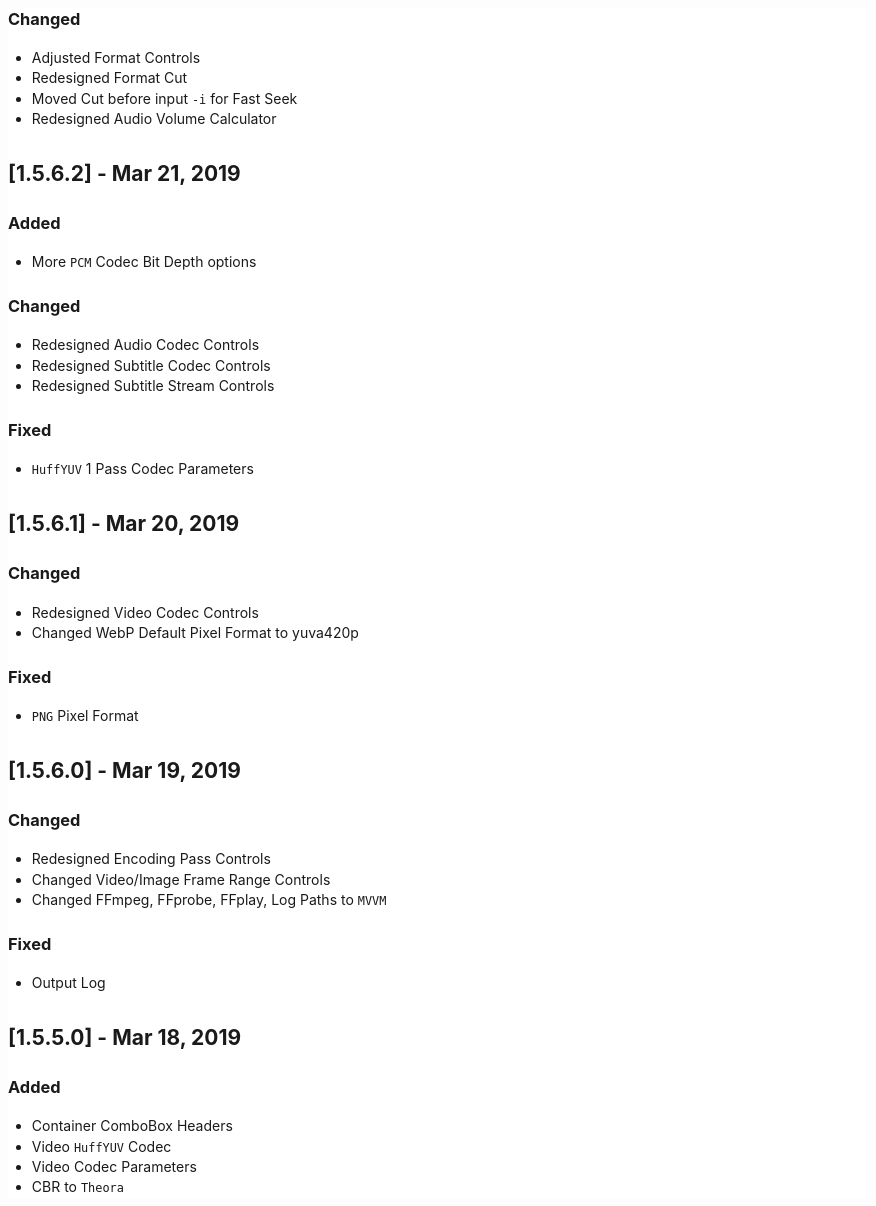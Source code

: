 ### Changed
- Adjusted Format Controls
- Redesigned Format Cut
- Moved Cut before input `-i` for Fast Seek
- Redesigned Audio Volume Calculator


## [1.5.6.2] - Mar 21, 2019
### Added
- More `PCM` Codec Bit Depth options

### Changed
- Redesigned Audio Codec Controls
- Redesigned Subtitle Codec Controls
- Redesigned Subtitle Stream Controls

### Fixed
- `HuffYUV` 1 Pass Codec Parameters


## [1.5.6.1] - Mar 20, 2019
### Changed
- Redesigned Video Codec Controls
- Changed WebP Default Pixel Format to yuva420p

### Fixed
- `PNG` Pixel Format


## [1.5.6.0] - Mar 19, 2019
### Changed
- Redesigned Encoding Pass Controls
- Changed Video/Image Frame Range Controls
- Changed FFmpeg, FFprobe, FFplay, Log Paths to `MVVM`

### Fixed
- Output Log


## [1.5.5.0] - Mar 18, 2019
### Added
- Container ComboBox Headers
- Video `HuffYUV` Codec
- Video Codec Parameters
- CBR to `Theora`
